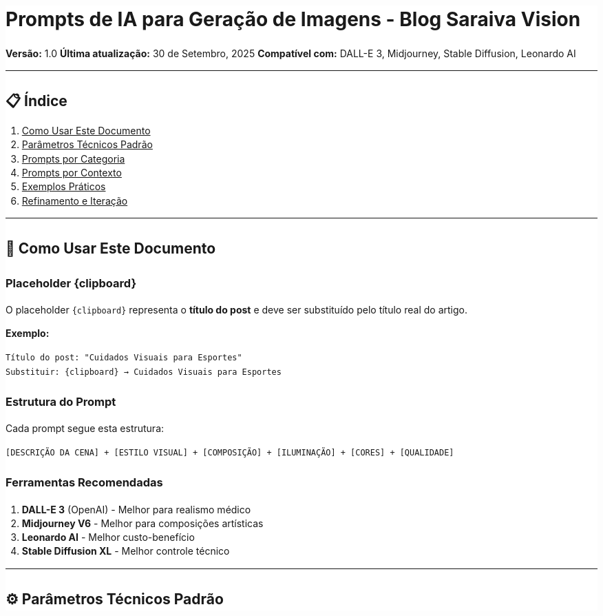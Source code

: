 # Prompts de IA para Geração de Imagens - Blog Saraiva Vision

**Versão:** 1.0
**Última atualização:** 30 de Setembro, 2025
**Compatível com:** DALL-E 3, Midjourney, Stable Diffusion, Leonardo AI

---

## 📋 Índice

1. [Como Usar Este Documento](#como-usar-este-documento)
2. [Parâmetros Técnicos Padrão](#parâmetros-técnicos-padrão)
3. [Prompts por Categoria](#prompts-por-categoria)
4. [Prompts por Contexto](#prompts-por-contexto)
5. [Exemplos Práticos](#exemplos-práticos)
6. [Refinamento e Iteração](#refinamento-e-iteração)

---

## 📝 Como Usar Este Documento

### Placeholder {clipboard}

O placeholder `{clipboard}` representa o **título do post** e deve ser substituído pelo título real do artigo.

**Exemplo:**
```
Título do post: "Cuidados Visuais para Esportes"
Substituir: {clipboard} → Cuidados Visuais para Esportes
```

### Estrutura do Prompt

Cada prompt segue esta estrutura:

```
[DESCRIÇÃO DA CENA] + [ESTILO VISUAL] + [COMPOSIÇÃO] + [ILUMINAÇÃO] + [CORES] + [QUALIDADE]
```

### Ferramentas Recomendadas

1. **DALL-E 3** (OpenAI) - Melhor para realismo médico
2. **Midjourney V6** - Melhor para composições artísticas
3. **Leonardo AI** - Melhor custo-benefício
4. **Stable Diffusion XL** - Melhor controle técnico

---

## ⚙️ Parâmetros Técnicos Padrão
